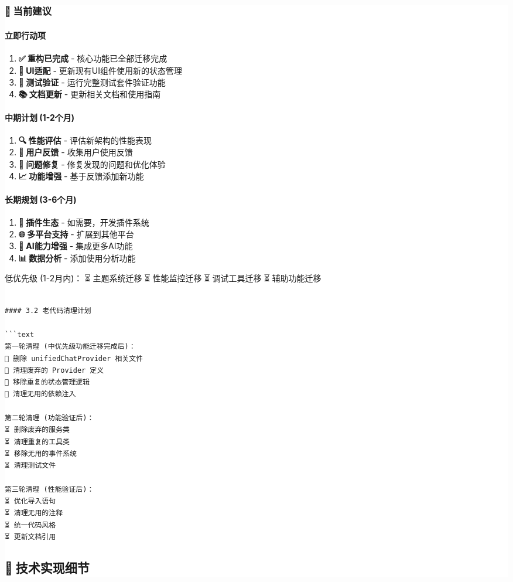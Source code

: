 ### 🎯 当前建议

#### 立即行动项
1. **✅ 重构已完成** - 核心功能已全部迁移完成
2. **🔧 UI适配** - 更新现有UI组件使用新的状态管理
3. **🧪 测试验证** - 运行完整测试套件验证功能
4. **📚 文档更新** - 更新相关文档和使用指南

#### 中期计划 (1-2个月)
1. **🔍 性能评估** - 评估新架构的性能表现
2. **👥 用户反馈** - 收集用户使用反馈
3. **🐛 问题修复** - 修复发现的问题和优化体验
4. **📈 功能增强** - 基于反馈添加新功能

#### 长期规划 (3-6个月)
1. **🔌 插件生态** - 如需要，开发插件系统
2. **🌐 多平台支持** - 扩展到其他平台
3. **🤖 AI能力增强** - 集成更多AI功能
4. **📊 数据分析** - 添加使用分析功能

低优先级 (1-2月内)：
⏳ 主题系统迁移
⏳ 性能监控迁移
⏳ 调试工具迁移
⏳ 辅助功能迁移
```

#### 3.2 老代码清理计划

```text
第一轮清理 (中优先级功能迁移完成后)：
🔄 删除 unifiedChatProvider 相关文件
🔄 清理废弃的 Provider 定义
🔄 移除重复的状态管理逻辑
🔄 清理无用的依赖注入

第二轮清理 (功能验证后)：
⏳ 删除废弃的服务类
⏳ 清理重复的工具类
⏳ 移除无用的事件系统
⏳ 清理测试文件

第三轮清理 (性能验证后)：
⏳ 优化导入语句
⏳ 清理无用的注释
⏳ 统一代码风格
⏳ 更新文档引用
```

## 🔬 技术实现细节
